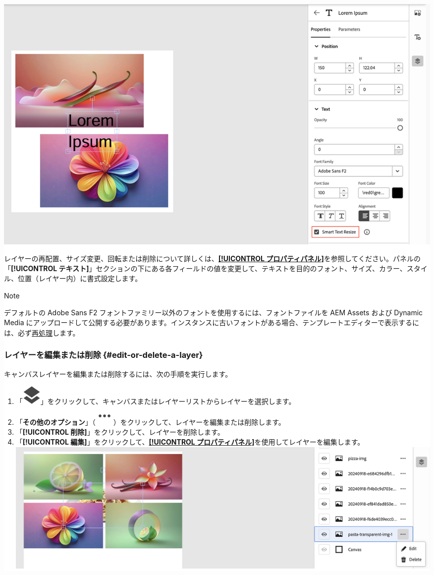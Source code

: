    ![カスタマイズ可能な最適なバナー](/help/using/assets/add-text-layer.png)

レイヤーの再配置、サイズ変更、回転または削除について詳しくは、[**[!UICONTROL プロパティパネル]**](#reposition-resize-delete-a-layer)を参照してください。パネルの「**[!UICONTROL テキスト]**」セクションの下にある各フィールドの値を変更して、テキストを目的のフォント、サイズ、カラー、スタイル、位置（レイヤー内）に書式設定します。

>[!NOTE]
>
> デフォルトの Adobe Sans F2 フォントファミリー以外のフォントを使用するには、フォントファイルを AEM Assets および Dynamic Media にアップロードして公開する必要があります。インスタンスに古いフォントがある場合、テンプレートエディターで表示するには、必ず[再処理](/help/using/reprocessing.md)します。

### レイヤーを編集または削除 {#edit-or-delete-a-layer}

キャンバスレイヤーを編集または削除するには、次の手順を実行します。

1. 「![動的更新をサポートするテンプレート](/help/using/assets/show-layers-list.svg)」をクリックして、キャンバスまたはレイヤーリストからレイヤーを選択します。
1. 「**その他のオプション**」（![リアルタイムの更新をサポートするテンプレート](/help/using/assets/three-dots.svg)）をクリックして、レイヤーを編集または削除します。
1. 「**[!UICONTROL 削除]**」をクリックして、レイヤーを削除します。
1. 「**[!UICONTROL 編集]**」をクリックして、[**[!UICONTROL プロパティパネル]**](#reposition-resize-delete-a-layer)を使用してレイヤーを編集します。
   ![迅速なバナー作成](/help/using/assets/edit-delete-layer.png)
